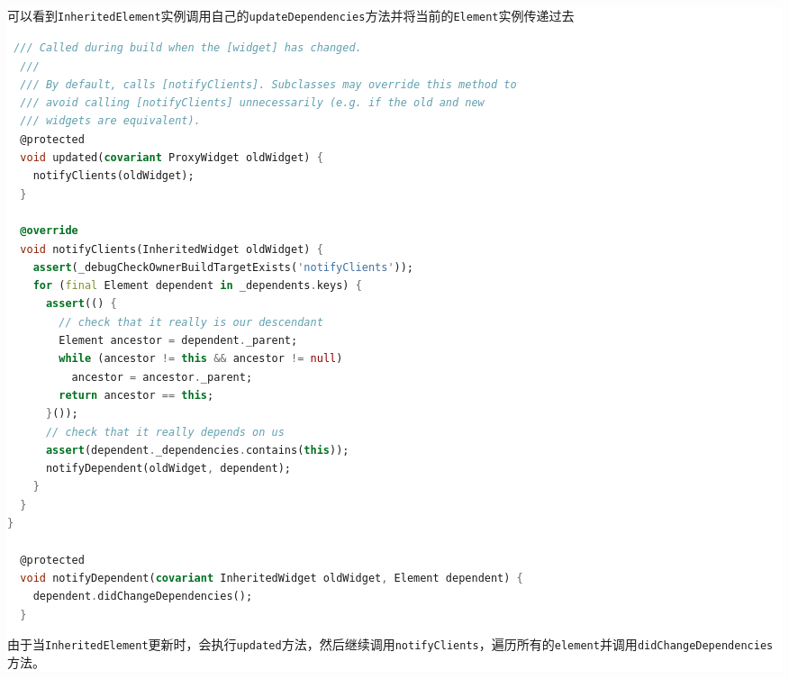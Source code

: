 可以看到`InheritedElement`实例调用自己的`updateDependencies`方法并将当前的`Element`实例传递过去

```dart
 /// Called during build when the [widget] has changed.
  ///
  /// By default, calls [notifyClients]. Subclasses may override this method to
  /// avoid calling [notifyClients] unnecessarily (e.g. if the old and new
  /// widgets are equivalent).
  @protected
  void updated(covariant ProxyWidget oldWidget) {
    notifyClients(oldWidget);
  }

  @override
  void notifyClients(InheritedWidget oldWidget) {
    assert(_debugCheckOwnerBuildTargetExists('notifyClients'));
    for (final Element dependent in _dependents.keys) {
      assert(() {
        // check that it really is our descendant
        Element ancestor = dependent._parent;
        while (ancestor != this && ancestor != null)
          ancestor = ancestor._parent;
        return ancestor == this;
      }());
      // check that it really depends on us
      assert(dependent._dependencies.contains(this));
      notifyDependent(oldWidget, dependent);
    }
  }
}

  @protected
  void notifyDependent(covariant InheritedWidget oldWidget, Element dependent) {
    dependent.didChangeDependencies();
  }
```

由于当`InheritedElement`更新时，会执行`updated`方法，然后继续调用`notifyClients`，遍历所有的`element`并调用`didChangeDependencies`方法。